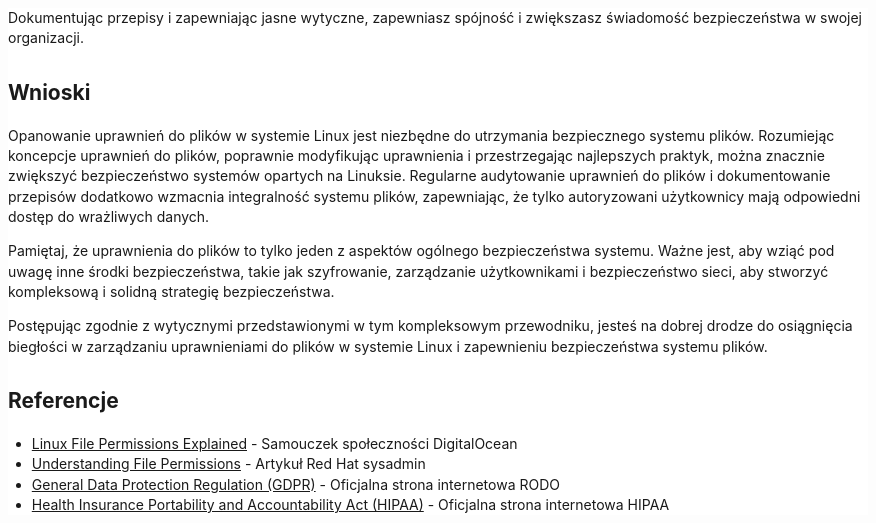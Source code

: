 Dokumentując przepisy i zapewniając jasne wytyczne, zapewniasz spójność i zwiększasz świadomość bezpieczeństwa w swojej organizacji.

## Wnioski

Opanowanie uprawnień do plików w systemie Linux jest niezbędne do utrzymania bezpiecznego systemu plików. Rozumiejąc koncepcje uprawnień do plików, poprawnie modyfikując uprawnienia i przestrzegając najlepszych praktyk, można znacznie zwiększyć bezpieczeństwo systemów opartych na Linuksie. Regularne audytowanie uprawnień do plików i dokumentowanie przepisów dodatkowo wzmacnia integralność systemu plików, zapewniając, że tylko autoryzowani użytkownicy mają odpowiedni dostęp do wrażliwych danych.

Pamiętaj, że uprawnienia do plików to tylko jeden z aspektów ogólnego bezpieczeństwa systemu. Ważne jest, aby wziąć pod uwagę inne środki bezpieczeństwa, takie jak szyfrowanie, zarządzanie użytkownikami i bezpieczeństwo sieci, aby stworzyć kompleksową i solidną strategię bezpieczeństwa.

Postępując zgodnie z wytycznymi przedstawionymi w tym kompleksowym przewodniku, jesteś na dobrej drodze do osiągnięcia biegłości w zarządzaniu uprawnieniami do plików w systemie Linux i zapewnieniu bezpieczeństwa systemu plików.

## Referencje

- [Linux File Permissions Explained](https://www.digitalocean.com/community/tutorials/linux-permissions-101-an-introduction-to-chmod-and-chown) - Samouczek społeczności DigitalOcean
- [Understanding File Permissions](https://www.redhat.com/sysadmin/understanding-linux-permissions) - Artykuł Red Hat sysadmin
- [General Data Protection Regulation (GDPR)](https://gdpr.eu/) - Oficjalna strona internetowa RODO
- [Health Insurance Portability and Accountability Act (HIPAA)](https://www.hhs.gov/hipaa/index.html) - Oficjalna strona internetowa HIPAA

